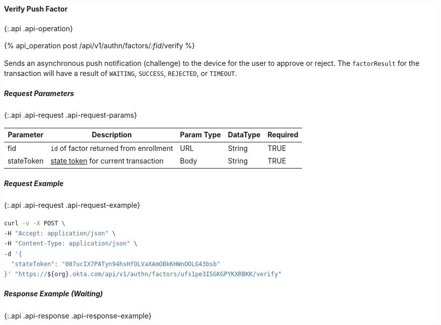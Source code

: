 #### Verify Push Factor
{:.api .api-operation}

{% api_operation post /api/v1/authn/factors/*:fid*/verify %}

Sends an asynchronous push notification (challenge) to the device for the user to approve or reject.  The `factorResult` for the transaction will have a result of `WAITING`, `SUCCESS`, `REJECTED`, or `TIMEOUT`.

##### Request Parameters
{:.api .api-request .api-request-params}

Parameter    | Description                                         | Param Type | DataType | Required |
------------ | --------------------------------------------------- | ---------- | -------- | -------- |
fid          | `id` of factor returned from enrollment             | URL        | String   | TRUE     |
stateToken   | [state token](#state-token) for current transaction | Body       | String   | TRUE     |


##### Request Example
{:.api .api-request .api-request-example}

~~~sh
curl -v -X POST \
-H "Accept: application/json" \
-H "Content-Type: application/json" \
-d '{
  "stateToken": "007ucIX7PATyn94hsHfOLVaXAmOBkKHWnOOLG43bsb"
}' "https://${org}.okta.com/api/v1/authn/factors/ufs1pe3ISGKGPYKXRBKK/verify"
~~~

##### Response Example (Waiting)
{:.api .api-response .api-response-example}

